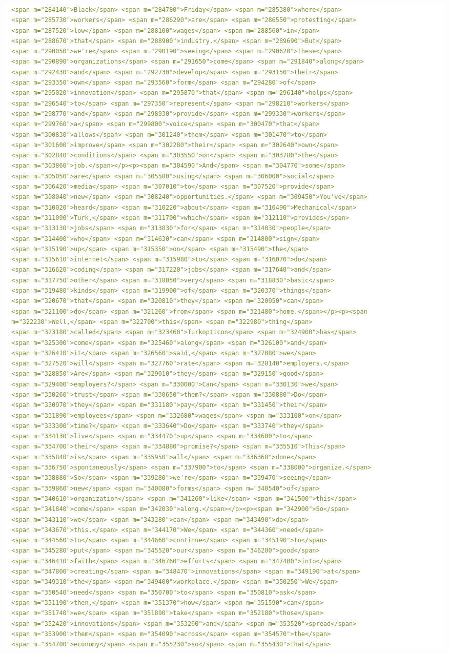 ```yaml
  <span m="284140">Black</span> <span m="284780">Friday</span> <span m="285380">where</span>
  <span m="285730">workers</span> <span m="286290">are</span> <span m="286550">protesting</span>
  <span m="287520">low</span> <span m="288100">wages</span> <span m="288560">in</span>
  <span m="288670">that</span> <span m="288900">industry.</span> <span m="289690">But</span>
  <span m="290050">we're</span> <span m="290190">seeing</span> <span m="290620">these</span>
  <span m="290890">organizations</span> <span m="291650">come</span> <span m="291840">along</span>
  <span m="292430">and</span> <span m="292730">develop</span> <span m="293150">their</span>
  <span m="293350">own</span> <span m="293560">form</span> <span m="294280">of</span>
  <span m="295020">innovation</span> <span m="295870">that</span> <span m="296140">helps</span>
  <span m="296540">to</span> <span m="297350">represent</span> <span m="298210">workers</span>
  <span m="298770">and</span> <span m="298930">provide</span> <span m="299330">workers</span>
  <span m="299760">a</span> <span m="299800">voice</span> <span m="300470">that</span>
  <span m="300830">allows</span> <span m="301240">them</span> <span m="301470">to</span>
  <span m="301600">improve</span> <span m="302280">their</span> <span m="302640">own</span>
  <span m="302840">conditions</span> <span m="303550">on</span> <span m="303780">the</span>
  <span m="303860">job.</span></p><p><span m="304590">And</span> <span m="304770">some</span>
  <span m="305050">are</span> <span m="305580">using</span> <span m="306000">social</span>
  <span m="306420">media</span> <span m="307010">to</span> <span m="307520">provide</span>
  <span m="308040">new</span> <span m="308240">opportunities.</span> <span m="309450">You've</span>
  <span m="310020">heard</span> <span m="310220">about</span> <span m="310490">Mechanical</span>
  <span m="311090">Turk,</span> <span m="311700">which</span> <span m="312110">provides</span>
  <span m="313130">jobs</span> <span m="313830">for</span> <span m="314030">people</span>
  <span m="314400">who</span> <span m="314630">can</span> <span m="314800">sign</span>
  <span m="315190">up</span> <span m="315350">on</span> <span m="315490">the</span>
  <span m="315610">internet</span> <span m="315980">to</span> <span m="316070">do</span>
  <span m="316620">coding</span> <span m="317220">jobs</span> <span m="317640">and</span>
  <span m="317750">other</span> <span m="318050">very</span> <span m="318830">basic</span>
  <span m="319480">kinds</span> <span m="319900">of</span> <span m="320370">things</span>
  <span m="320670">that</span> <span m="320810">they</span> <span m="320950">can</span>
  <span m="321100">do</span> <span m="321260">from</span> <span m="321480">home.</span></p><p><span
  m="322230">Well,</span> <span m="322700">this</span> <span m="322980">thing</span>
  <span m="323180">called</span> <span m="323460">Turkopticon</span> <span m="324900">has</span>
  <span m="325300">come</span> <span m="325460">along</span> <span m="326100">and</span>
  <span m="326410">it</span> <span m="326560">said,</span> <span m="327080">we</span>
  <span m="327520">will</span> <span m="327760">rate</span> <span m="328140">employers.</span>
  <span m="328850">Are</span> <span m="329010">they</span> <span m="329150">good</span>
  <span m="329400">employers?</span> <span m="330000">Can</span> <span m="330130">we</span>
  <span m="330260">trust</span> <span m="330650">them?</span> <span m="330880">Do</span>
  <span m="330970">they</span> <span m="331180">pay</span> <span m="331450">their</span>
  <span m="331890">employees</span> <span m="332680">wages</span> <span m="333100">on</span>
  <span m="333300">time?</span> <span m="333640">Do</span> <span m="333740">they</span>
  <span m="334130">live</span> <span m="334470">up</span> <span m="334600">to</span>
  <span m="334700">their</span> <span m="334880">promise?</span> <span m="335510">This</span>
  <span m="335840">is</span> <span m="335950">all</span> <span m="336360">done</span>
  <span m="336750">spontaneously</span> <span m="337900">to</span> <span m="338000">organize.</span>
  <span m="338880">So</span> <span m="339280">we're</span> <span m="339470">seeing</span>
  <span m="339860">new</span> <span m="340080">forms</span> <span m="340540">of</span>
  <span m="340610">organization</span> <span m="341260">like</span> <span m="341500">this</span>
  <span m="341840">come</span> <span m="342030">along.</span></p><p><span m="342900">So</span>
  <span m="343110">we</span> <span m="343280">can</span> <span m="343490">do</span>
  <span m="343670">this.</span> <span m="344170">We</span> <span m="344360">need</span>
  <span m="344560">to</span> <span m="344660">continue</span> <span m="345190">to</span>
  <span m="345280">put</span> <span m="345520">our</span> <span m="346200">good</span>
  <span m="346410">faith</span> <span m="346760">efforts</span> <span m="347400">into</span>
  <span m="347800">creating</span> <span m="348470">innovations</span> <span m="349190">at</span>
  <span m="349310">the</span> <span m="349400">workplace.</span> <span m="350250">We</span>
  <span m="350540">need</span> <span m="350700">to</span> <span m="350810">ask</span>
  <span m="351190">then,</span> <span m="351370">how</span> <span m="351590">can</span>
  <span m="351740">we</span> <span m="351890">take</span> <span m="352180">those</span>
  <span m="352420">innovations</span> <span m="353260">and</span> <span m="353520">spread</span>
  <span m="353900">them</span> <span m="354090">across</span> <span m="354570">the</span>
  <span m="354700">economy</span> <span m="355230">so</span> <span m="355430">that</span>
```